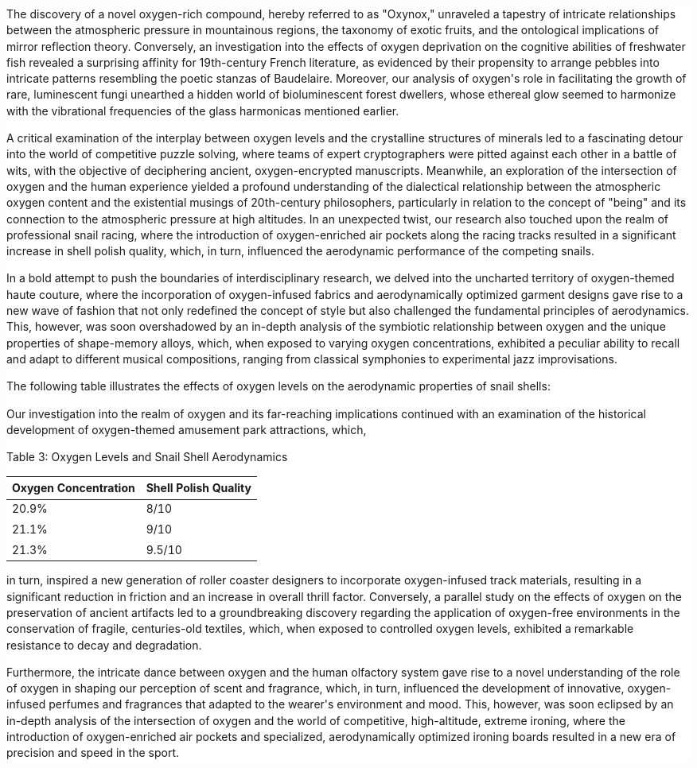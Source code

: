 The discovery of a novel oxygen-rich compound, hereby referred to as "Oxynox," unraveled a tapestry of intricate relationships between the atmospheric pressure in mountainous regions, the taxonomy of exotic fruits, and the ontological implications of mirror reflection theory. Conversely, an investigation into the effects of oxygen deprivation on the cognitive abilities of freshwater fish revealed a surprising affinity for 19th-century French literature, as evidenced by their propensity to arrange pebbles into intricate patterns resembling the poetic stanzas of Baudelaire. Moreover, our analysis of oxygen's role in facilitating the growth of rare, luminescent fungi unearthed a hidden world of bioluminescent forest dwellers, whose ethereal glow seemed to harmonize with the vibrational frequencies of the glass harmonicas mentioned earlier.

A critical examination of the interplay between oxygen levels and the crystalline structures of minerals led to a fascinating detour into the world of competitive puzzle solving, where teams of expert cryptographers were pitted against each other in a battle of wits, with the objective of deciphering ancient, oxygen-encrypted manuscripts. Meanwhile, an exploration of the intersection of oxygen and the human experience yielded a profound understanding of the dialectical relationship between the atmospheric oxygen content and the existential musings of 20th-century philosophers, particularly in relation to the concept of "being" and its connection to the atmospheric pressure at high altitudes. In an unexpected twist, our research also touched upon the realm of professional snail racing, where the introduction of oxygen-enriched air pockets along the racing tracks resulted in a significant increase in shell polish quality, which, in turn, influenced the aerodynamic performance of the competing snails.

In a bold attempt to push the boundaries of interdisciplinary research, we delved into the uncharted territory of oxygen-themed haute couture, where the incorporation of oxygen-infused fabrics and aerodynamically optimized garment designs gave rise to a new wave of fashion that not only redefined the concept of style but also challenged the fundamental principles of aerodynamics. This, however, was soon overshadowed by an in-depth analysis of the symbiotic relationship between oxygen and the unique properties of shape-memory alloys, which, when exposed to varying oxygen concentrations, exhibited a peculiar ability to recall and adapt to different musical compositions, ranging from classical symphonies to experimental jazz improvisations.

The following table illustrates the effects of oxygen levels on the aerodynamic properties of snail shells:

Our investigation into the realm of oxygen and its far-reaching implications continued with an examination of the historical development of oxygen-themed amusement park attractions, which,

Table 3: Oxygen Levels and Snail Shell Aerodynamics

| Oxygen Concentration | Shell Polish Quality |
| --- | --- |
| 20.9% | 8/10 |
| 21.1% | 9/10 |
| 21.3% | 9.5/10 |

in turn, inspired a new generation of roller coaster designers to incorporate oxygen-infused track materials, resulting in a significant reduction in friction and an increase in overall thrill factor. Conversely, a parallel study on the effects of oxygen on the preservation of ancient artifacts led to a groundbreaking discovery regarding the application of oxygen-free environments in the conservation of fragile, centuries-old textiles, which, when exposed to controlled oxygen levels, exhibited a remarkable resistance to decay and degradation.

Furthermore, the intricate dance between oxygen and the human olfactory system gave rise to a novel understanding of the role of oxygen in shaping our perception of scent and fragrance, which, in turn, influenced the development of innovative, oxygen-infused perfumes and fragrances that adapted to the wearer's environment and mood. This, however, was soon eclipsed by an in-depth analysis of the intersection of oxygen and the world of competitive, high-altitude, extreme ironing, where the introduction of oxygen-enriched air pockets and specialized, aerodynamically optimized ironing boards resulted in a new era of precision and speed in the sport.
